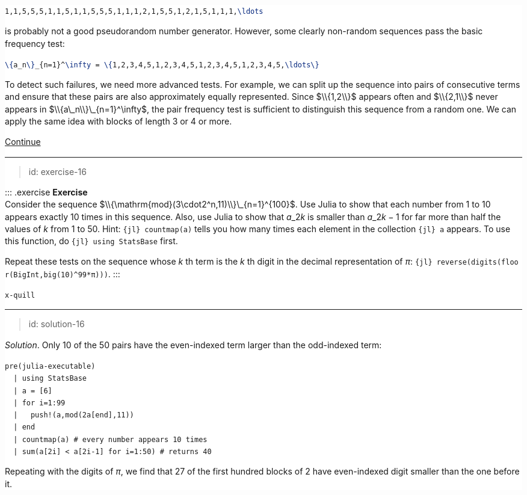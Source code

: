 ``` latex
1,1,5,5,5,1,1,5,1,1,5,5,5,1,1,1,2,1,5,5,1,2,1,5,1,1,1,\ldots
```
is probably not a good pseudorandom number generator. However, some clearly non-random sequences pass the basic frequency test:

``` latex
\{a_n\}_{n=1}^\infty = \{1,2,3,4,5,1,2,3,4,5,1,2,3,4,5,1,2,3,4,5,\ldots\}
```

To detect such failures, we need more advanced tests. For example, we can split up the sequence into pairs of consecutive terms and ensure that these pairs are also approximately equally represented. Since $\\{1,2\\}$ appears often and $\\{2,1\\}$ never appears in $\\{a\_n\\}\_{n=1}^\infty$, the pair frequency test is sufficient to distinguish this sequence from a random one. We can apply the same idea with blocks of length 3 or 4 or more.

[Continue](btn:next)

---
> id: exercise-16

::: .exercise
**Exercise**  
Consider the sequence $\\{\mathrm{mod}(3\cdot2^n,11)\\}\_{n=1}^{100}$. Use Julia to show that each number from 1 to 10 appears exactly 10 times in this sequence. Also, use Julia to show that $a\_{2k}$ is smaller than $a\_{2k-1}$ for far more than half the values of $k$ from 1 to 50.
Hint: `{jl} countmap(a)` tells you how many times each element in the collection `{jl} a` appears. To use this function, do `{jl} using StatsBase` first.

Repeat these tests on the sequence whose $k$ th term is the $k$ th digit in the decimal representation of $\pi$: `{jl} reverse(digits(floor(BigInt,big(10)^99*π)))`.
:::

    x-quill

---
> id: solution-16

*Solution*. Only 10 of the 50 pairs have the even-indexed term larger than the odd-indexed term:

    pre(julia-executable)
      | using StatsBase
      | a = [6]
      | for i=1:99
      |   push!(a,mod(2a[end],11))
      | end
      | countmap(a) # every number appears 10 times
      | sum(a[2i] < a[2i-1] for i=1:50) # returns 40

Repeating with the digits of $\pi$, we find that 27 of the first hundred blocks of 2 have even-indexed digit smaller than the one before it.
